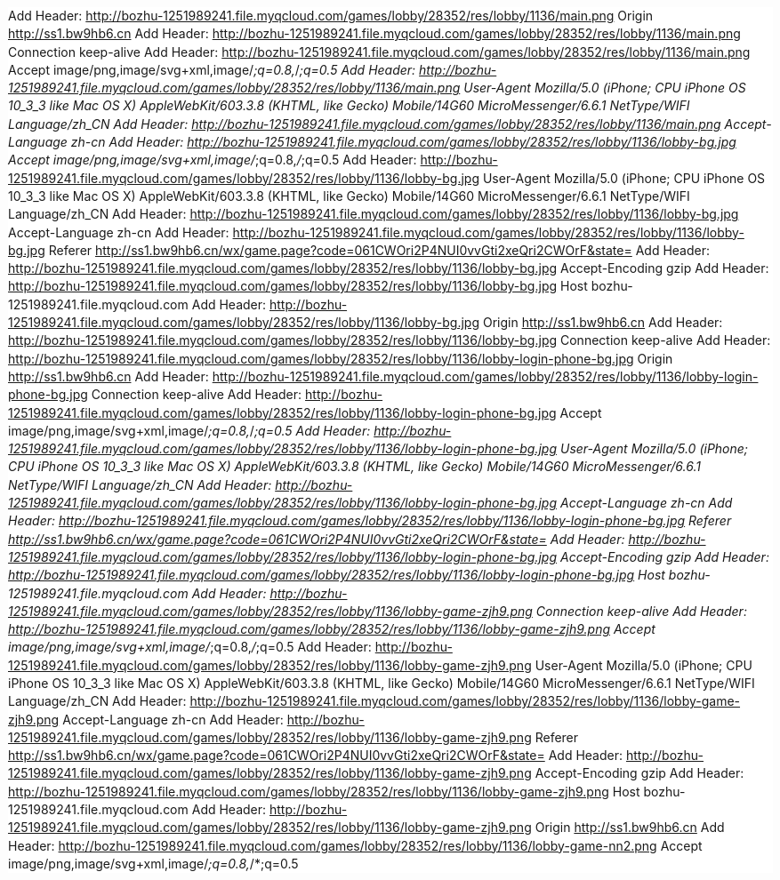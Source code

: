 Add Header:  http://bozhu-1251989241.file.myqcloud.com/games/lobby/28352/res/lobby/1136/main.png Origin http://ss1.bw9hb6.cn
Add Header:  http://bozhu-1251989241.file.myqcloud.com/games/lobby/28352/res/lobby/1136/main.png Connection keep-alive
Add Header:  http://bozhu-1251989241.file.myqcloud.com/games/lobby/28352/res/lobby/1136/main.png Accept image/png,image/svg+xml,image/*;q=0.8,*/*;q=0.5
Add Header:  http://bozhu-1251989241.file.myqcloud.com/games/lobby/28352/res/lobby/1136/main.png User-Agent Mozilla/5.0 (iPhone; CPU iPhone OS 10_3_3 like Mac OS X) AppleWebKit/603.3.8 (KHTML, like Gecko) Mobile/14G60 MicroMessenger/6.6.1 NetType/WIFI Language/zh_CN
Add Header:  http://bozhu-1251989241.file.myqcloud.com/games/lobby/28352/res/lobby/1136/main.png Accept-Language zh-cn
Add Header:  http://bozhu-1251989241.file.myqcloud.com/games/lobby/28352/res/lobby/1136/lobby-bg.jpg Accept image/png,image/svg+xml,image/*;q=0.8,*/*;q=0.5
Add Header:  http://bozhu-1251989241.file.myqcloud.com/games/lobby/28352/res/lobby/1136/lobby-bg.jpg User-Agent Mozilla/5.0 (iPhone; CPU iPhone OS 10_3_3 like Mac OS X) AppleWebKit/603.3.8 (KHTML, like Gecko) Mobile/14G60 MicroMessenger/6.6.1 NetType/WIFI Language/zh_CN
Add Header:  http://bozhu-1251989241.file.myqcloud.com/games/lobby/28352/res/lobby/1136/lobby-bg.jpg Accept-Language zh-cn
Add Header:  http://bozhu-1251989241.file.myqcloud.com/games/lobby/28352/res/lobby/1136/lobby-bg.jpg Referer http://ss1.bw9hb6.cn/wx/game.page?code=061CWOri2P4NUI0vvGti2xeQri2CWOrF&state=
Add Header:  http://bozhu-1251989241.file.myqcloud.com/games/lobby/28352/res/lobby/1136/lobby-bg.jpg Accept-Encoding gzip
Add Header:  http://bozhu-1251989241.file.myqcloud.com/games/lobby/28352/res/lobby/1136/lobby-bg.jpg Host bozhu-1251989241.file.myqcloud.com
Add Header:  http://bozhu-1251989241.file.myqcloud.com/games/lobby/28352/res/lobby/1136/lobby-bg.jpg Origin http://ss1.bw9hb6.cn
Add Header:  http://bozhu-1251989241.file.myqcloud.com/games/lobby/28352/res/lobby/1136/lobby-bg.jpg Connection keep-alive
Add Header:  http://bozhu-1251989241.file.myqcloud.com/games/lobby/28352/res/lobby/1136/lobby-login-phone-bg.jpg Origin http://ss1.bw9hb6.cn
Add Header:  http://bozhu-1251989241.file.myqcloud.com/games/lobby/28352/res/lobby/1136/lobby-login-phone-bg.jpg Connection keep-alive
Add Header:  http://bozhu-1251989241.file.myqcloud.com/games/lobby/28352/res/lobby/1136/lobby-login-phone-bg.jpg Accept image/png,image/svg+xml,image/*;q=0.8,*/*;q=0.5
Add Header:  http://bozhu-1251989241.file.myqcloud.com/games/lobby/28352/res/lobby/1136/lobby-login-phone-bg.jpg User-Agent Mozilla/5.0 (iPhone; CPU iPhone OS 10_3_3 like Mac OS X) AppleWebKit/603.3.8 (KHTML, like Gecko) Mobile/14G60 MicroMessenger/6.6.1 NetType/WIFI Language/zh_CN
Add Header:  http://bozhu-1251989241.file.myqcloud.com/games/lobby/28352/res/lobby/1136/lobby-login-phone-bg.jpg Accept-Language zh-cn
Add Header:  http://bozhu-1251989241.file.myqcloud.com/games/lobby/28352/res/lobby/1136/lobby-login-phone-bg.jpg Referer http://ss1.bw9hb6.cn/wx/game.page?code=061CWOri2P4NUI0vvGti2xeQri2CWOrF&state=
Add Header:  http://bozhu-1251989241.file.myqcloud.com/games/lobby/28352/res/lobby/1136/lobby-login-phone-bg.jpg Accept-Encoding gzip
Add Header:  http://bozhu-1251989241.file.myqcloud.com/games/lobby/28352/res/lobby/1136/lobby-login-phone-bg.jpg Host bozhu-1251989241.file.myqcloud.com
Add Header:  http://bozhu-1251989241.file.myqcloud.com/games/lobby/28352/res/lobby/1136/lobby-game-zjh9.png Connection keep-alive
Add Header:  http://bozhu-1251989241.file.myqcloud.com/games/lobby/28352/res/lobby/1136/lobby-game-zjh9.png Accept image/png,image/svg+xml,image/*;q=0.8,*/*;q=0.5
Add Header:  http://bozhu-1251989241.file.myqcloud.com/games/lobby/28352/res/lobby/1136/lobby-game-zjh9.png User-Agent Mozilla/5.0 (iPhone; CPU iPhone OS 10_3_3 like Mac OS X) AppleWebKit/603.3.8 (KHTML, like Gecko) Mobile/14G60 MicroMessenger/6.6.1 NetType/WIFI Language/zh_CN
Add Header:  http://bozhu-1251989241.file.myqcloud.com/games/lobby/28352/res/lobby/1136/lobby-game-zjh9.png Accept-Language zh-cn
Add Header:  http://bozhu-1251989241.file.myqcloud.com/games/lobby/28352/res/lobby/1136/lobby-game-zjh9.png Referer http://ss1.bw9hb6.cn/wx/game.page?code=061CWOri2P4NUI0vvGti2xeQri2CWOrF&state=
Add Header:  http://bozhu-1251989241.file.myqcloud.com/games/lobby/28352/res/lobby/1136/lobby-game-zjh9.png Accept-Encoding gzip
Add Header:  http://bozhu-1251989241.file.myqcloud.com/games/lobby/28352/res/lobby/1136/lobby-game-zjh9.png Host bozhu-1251989241.file.myqcloud.com
Add Header:  http://bozhu-1251989241.file.myqcloud.com/games/lobby/28352/res/lobby/1136/lobby-game-zjh9.png Origin http://ss1.bw9hb6.cn
Add Header:  http://bozhu-1251989241.file.myqcloud.com/games/lobby/28352/res/lobby/1136/lobby-game-nn2.png Accept image/png,image/svg+xml,image/*;q=0.8,*/*;q=0.5